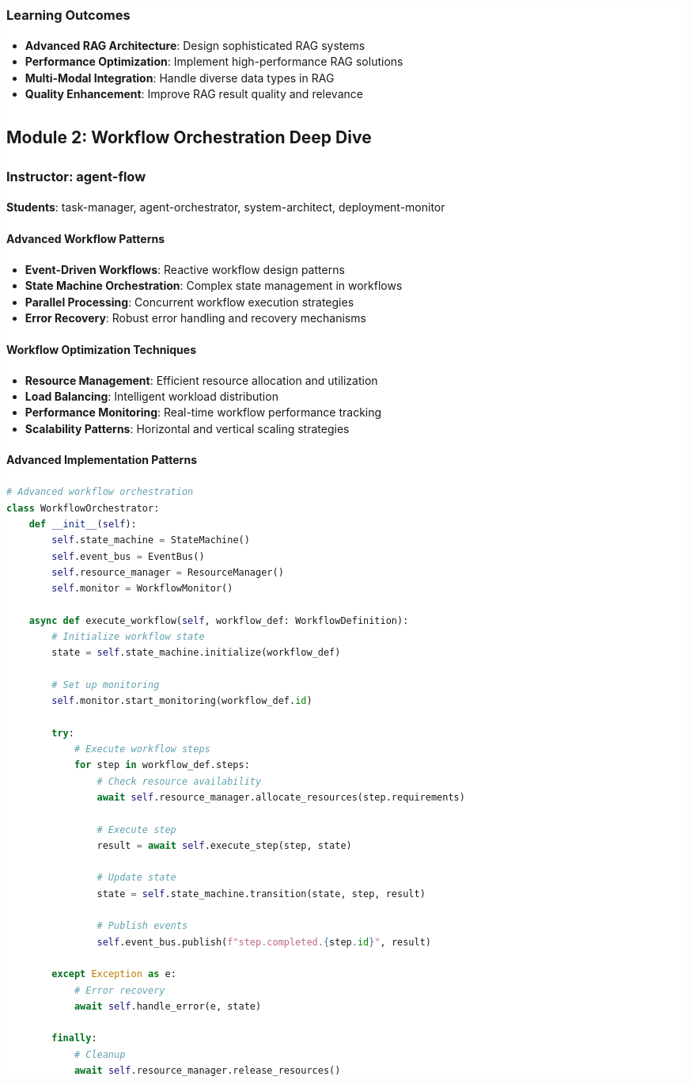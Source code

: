 ### Learning Outcomes
- **Advanced RAG Architecture**: Design sophisticated RAG systems
- **Performance Optimization**: Implement high-performance RAG solutions
- **Multi-Modal Integration**: Handle diverse data types in RAG
- **Quality Enhancement**: Improve RAG result quality and relevance

## Module 2: Workflow Orchestration Deep Dive

### Instructor: agent-flow
**Students**: task-manager, agent-orchestrator, system-architect, deployment-monitor

#### Advanced Workflow Patterns
- **Event-Driven Workflows**: Reactive workflow design patterns
- **State Machine Orchestration**: Complex state management in workflows
- **Parallel Processing**: Concurrent workflow execution strategies
- **Error Recovery**: Robust error handling and recovery mechanisms

#### Workflow Optimization Techniques
- **Resource Management**: Efficient resource allocation and utilization
- **Load Balancing**: Intelligent workload distribution
- **Performance Monitoring**: Real-time workflow performance tracking
- **Scalability Patterns**: Horizontal and vertical scaling strategies

#### Advanced Implementation Patterns
```python
# Advanced workflow orchestration
class WorkflowOrchestrator:
    def __init__(self):
        self.state_machine = StateMachine()
        self.event_bus = EventBus()
        self.resource_manager = ResourceManager()
        self.monitor = WorkflowMonitor()
    
    async def execute_workflow(self, workflow_def: WorkflowDefinition):
        # Initialize workflow state
        state = self.state_machine.initialize(workflow_def)
        
        # Set up monitoring
        self.monitor.start_monitoring(workflow_def.id)
        
        try:
            # Execute workflow steps
            for step in workflow_def.steps:
                # Check resource availability
                await self.resource_manager.allocate_resources(step.requirements)
                
                # Execute step
                result = await self.execute_step(step, state)
                
                # Update state
                state = self.state_machine.transition(state, step, result)
                
                # Publish events
                self.event_bus.publish(f"step.completed.{step.id}", result)
                
        except Exception as e:
            # Error recovery
            await self.handle_error(e, state)
            
        finally:
            # Cleanup
            await self.resource_manager.release_resources()
```